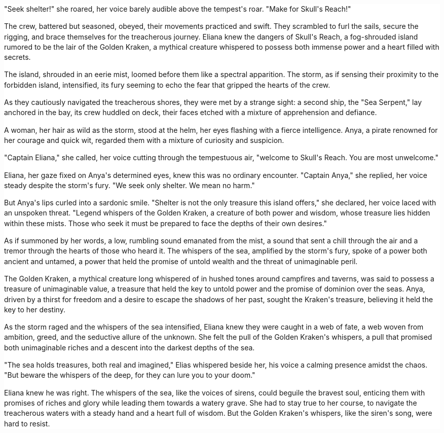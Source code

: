 "Seek shelter!" she roared, her voice barely audible above the tempest's roar.  "Make for Skull's Reach!"

The crew, battered but seasoned, obeyed, their movements practiced and swift.  They scrambled to furl the sails, secure the rigging, and brace themselves for the treacherous journey.  Eliana knew the dangers of Skull's Reach, a fog-shrouded island rumored to be the lair of the Golden Kraken, a mythical creature whispered to possess both immense power and a heart filled with secrets.

The island, shrouded in an eerie mist, loomed before them like a spectral apparition.  The storm, as if sensing their proximity to the forbidden island, intensified, its fury seeming to echo the fear that gripped the hearts of the crew. 

As they cautiously navigated the treacherous shores, they were met by a strange sight: a second ship, the "Sea Serpent," lay anchored in the bay, its crew huddled on deck, their faces etched with a mixture of apprehension and defiance. 

A woman, her hair as wild as the storm, stood at the helm, her eyes flashing with a fierce intelligence.  Anya, a pirate renowned for her courage and quick wit, regarded them with a mixture of curiosity and suspicion.

"Captain Eliana," she called, her voice cutting through the tempestuous air, "welcome to Skull's Reach.  You are most unwelcome." 

Eliana, her gaze fixed on Anya's determined eyes, knew this was no ordinary encounter.  "Captain Anya," she replied, her voice steady despite the storm's fury. "We seek only shelter.  We mean no harm."

But Anya's lips curled into a sardonic smile.  "Shelter is not the only treasure this island offers," she declared, her voice laced with an unspoken threat.  "Legend whispers of the Golden Kraken, a creature of both power and wisdom, whose treasure lies hidden within these mists.  Those who seek it must be prepared to face the depths of their own desires."

As if summoned by her words, a low, rumbling sound emanated from the mist, a sound that sent a chill through the air and a tremor through the hearts of those who heard it.  The whispers of the sea, amplified by the storm's fury, spoke of a power both ancient and untamed, a power that held the promise of untold wealth and the threat of unimaginable peril.

The Golden Kraken, a mythical creature long whispered of in hushed tones around campfires and taverns, was said to possess a treasure of unimaginable value, a treasure that held the key to untold power and the promise of dominion over the seas.  Anya, driven by a thirst for freedom and a desire to escape the shadows of her past, sought the Kraken's treasure, believing it held the key to her destiny.

As the storm raged and the whispers of the sea intensified, Eliana knew they were caught in a web of fate, a web woven from ambition, greed, and the seductive allure of the unknown.  She felt the pull of the Golden Kraken's whispers, a pull that promised both unimaginable riches and a descent into the darkest depths of the sea.  

"The sea holds treasures, both real and imagined," Elias whispered beside her, his voice a calming presence amidst the chaos.  "But beware the whispers of the deep, for they can lure you to your doom."

Eliana knew he was right.  The whispers of the sea, like the voices of sirens, could beguile the bravest soul, enticing them with promises of riches and glory while leading them towards a watery grave.  She had to stay true to her course, to navigate the treacherous waters with a steady hand and a heart full of wisdom.  But the Golden Kraken's whispers, like the siren's song, were hard to resist.  
